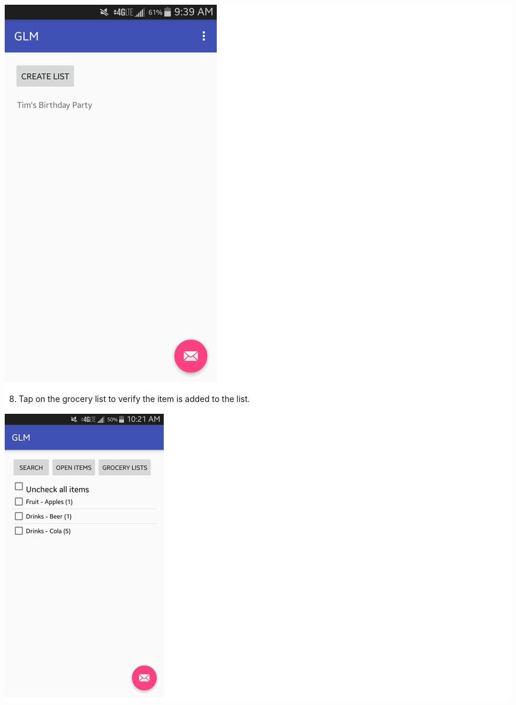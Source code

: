 ![image alt text](zimage_33.png)

8. Tap on the grocery list to verify the item is added to the list.

![image alt text](zimage_34.png)
